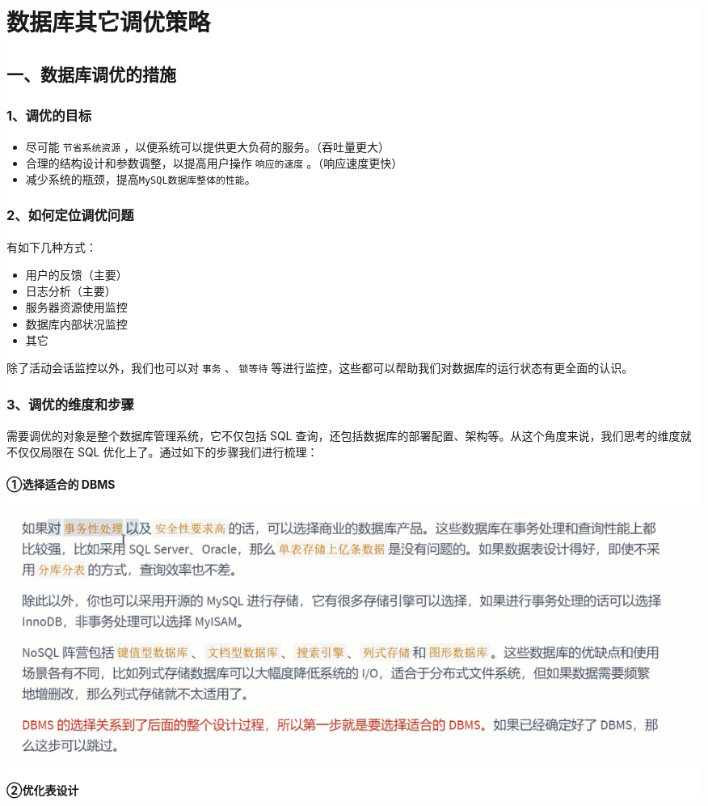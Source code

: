 # 数据库其它调优策略

## 一、数据库调优的措施

### 1、调优的目标

- 尽可能 `节省系统资源` ，以便系统可以提供更大负荷的服务。（吞吐量更大）
- 合理的结构设计和参数调整，以提高用户操作 `响应的速度` 。（响应速度更快）
- 减少系统的瓶颈，提高`MySQL数据库整体的性能`。

### 2、如何定位调优问题

有如下几种方式：

- 用户的反馈（主要）
- 日志分析（主要）
- 服务器资源使用监控
- 数据库内部状况监控
- 其它

除了活动会话监控以外，我们也可以对 `事务` 、 `锁等待` 等进行监控，这些都可以帮助我们对数据库的运行状态有更全面的认识。

### 3、调优的维度和步骤

需要调优的对象是整个数据库管理系统，它不仅包括 SQL 查询，还包括数据库的部署配置、架构等。从这个角度来说，我们思考的维度就不仅仅局限在 SQL 优化上了。通过如下的步骤我们进行梳理：

#### ①选择适合的 DBMS

![image-20220219231806684](imags/第12章_数据库其它调优策略.assets/image-20220219231806684.png)

#### ②优化表设计
